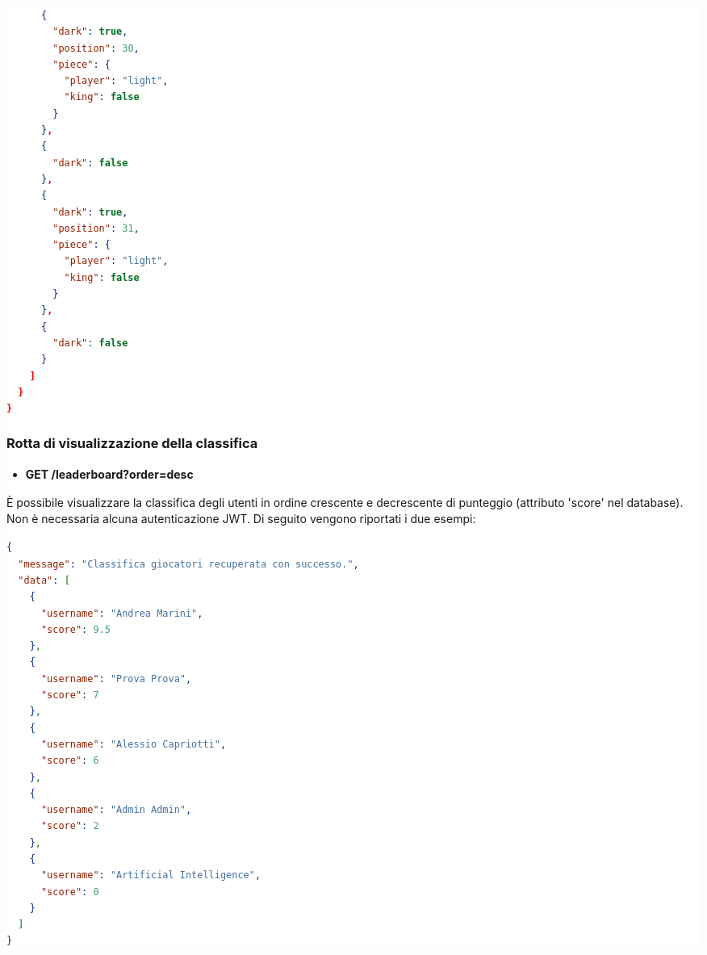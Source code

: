 ```json
      {
        "dark": true,
        "position": 30,
        "piece": {
          "player": "light",
          "king": false
        }
      },
      {
        "dark": false
      },
      {
        "dark": true,
        "position": 31,
        "piece": {
          "player": "light",
          "king": false
        }
      },
      {
        "dark": false
      }
    ]
  }
}
```

### Rotta di visualizzazione della classifica
- **GET /leaderboard?order=desc**
  
È possibile visualizzare la classifica degli utenti in ordine crescente e decrescente di punteggio (attributo 'score' nel database). Non è necessaria alcuna autenticazione JWT. Di seguito vengono riportati i due esempi:

```json
{
  "message": "Classifica giocatori recuperata con successo.",
  "data": [
    {
      "username": "Andrea Marini",
      "score": 9.5
    },
    {
      "username": "Prova Prova",
      "score": 7
    },
    {
      "username": "Alessio Capriotti",
      "score": 6
    },
    {
      "username": "Admin Admin",
      "score": 2
    },
    {
      "username": "Artificial Intelligence",
      "score": 0
    }
  ]
}
```
